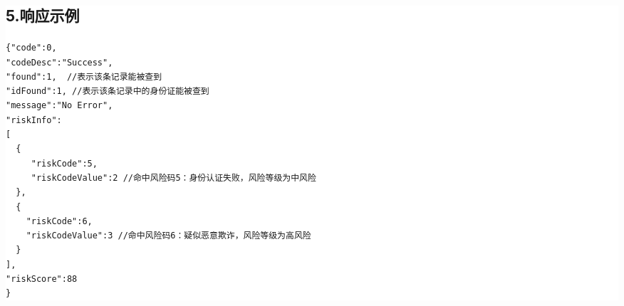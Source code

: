 ## 5.响应示例
```
{"code":0,
"codeDesc":"Success",
"found":1,  //表示该条记录能被查到
"idFound":1, //表示该条记录中的身份证能被查到
"message":"No Error",
"riskInfo":
[
  {
     "riskCode":5,  
     "riskCodeValue":2 //命中风险码5：身份认证失败，风险等级为中风险
  },     
  {
    "riskCode":6,
    "riskCodeValue":3 //命中风险码6：疑似恶意欺诈，风险等级为高风险
  }
], 
"riskScore":88
}
```
